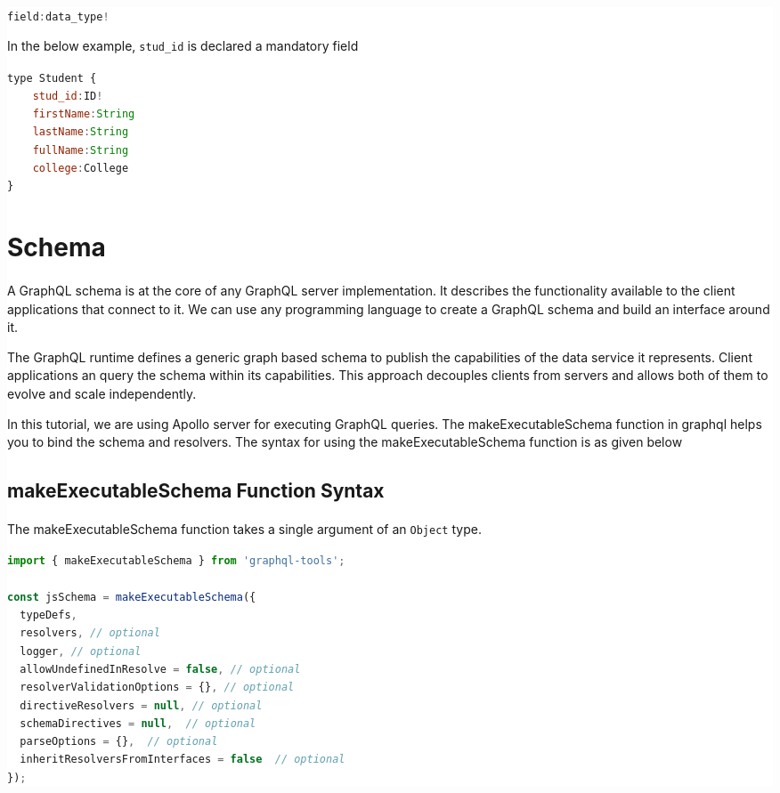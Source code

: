 ```javascript
field:data_type!
```

In the below example, `stud_id` is declared a mandatory field

```javascript
type Student {
    stud_id:ID!
    firstName:String
    lastName:String
    fullName:String
    college:College
}

```

<div style="page-break-after: always;"></div>


# Schema

A GraphQL schema is at the core of any GraphQL server implementation. It describes the functionality available to the client applications that connect to it. We can use any programming language to create a GraphQL schema and build an interface around it.

The GraphQL runtime defines a generic graph based schema to publish the capabilities of the data service it represents. Client applications an query the schema within its capabilities. This approach decouples clients from servers
and allows both of them to evolve and scale independently.

In this tutorial, we are using Apollo server for executing GraphQL queries. The makeExecutableSchema function in graphql helps you to bind the schema and resolvers. The syntax for using the makeExecutableSchema function is as given below

## makeExecutableSchema Function Syntax

The makeExecutableSchema function takes a single argument of an `Object` type.

```javascript
import { makeExecutableSchema } from 'graphql-tools';

const jsSchema = makeExecutableSchema({
  typeDefs,
  resolvers, // optional
  logger, // optional
  allowUndefinedInResolve = false, // optional
  resolverValidationOptions = {}, // optional
  directiveResolvers = null, // optional
  schemaDirectives = null,  // optional
  parseOptions = {},  // optional
  inheritResolversFromInterfaces = false  // optional
});

```

